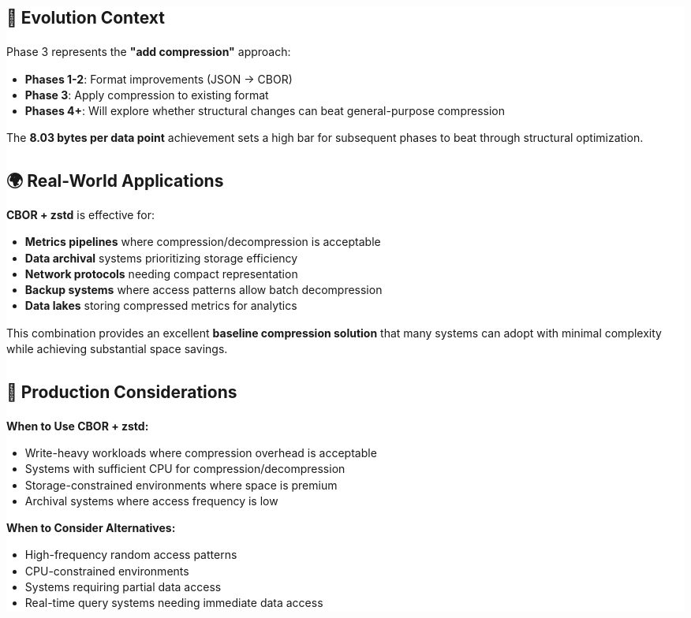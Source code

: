 ## 🔄 Evolution Context

Phase 3 represents the **"add compression"** approach:
- **Phases 1-2**: Format improvements (JSON → CBOR) 
- **Phase 3**: Apply compression to existing format
- **Phases 4+**: Will explore whether structural changes can beat general-purpose compression

The **8.03 bytes per data point** achievement sets a high bar for subsequent phases to beat through structural optimization.

## 🌍 Real-World Applications

**CBOR + zstd** is effective for:
- **Metrics pipelines** where compression/decompression is acceptable
- **Data archival** systems prioritizing storage efficiency
- **Network protocols** needing compact representation
- **Backup systems** where access patterns allow batch decompression
- **Data lakes** storing compressed metrics for analytics

This combination provides an excellent **baseline compression solution** that many systems can adopt with minimal complexity while achieving substantial space savings.

## 🎯 Production Considerations

**When to Use CBOR + zstd:**
- Write-heavy workloads where compression overhead is acceptable
- Systems with sufficient CPU for compression/decompression  
- Storage-constrained environments where space is premium
- Archival systems where access frequency is low

**When to Consider Alternatives:**
- High-frequency random access patterns
- CPU-constrained environments
- Systems requiring partial data access
- Real-time query systems needing immediate data access